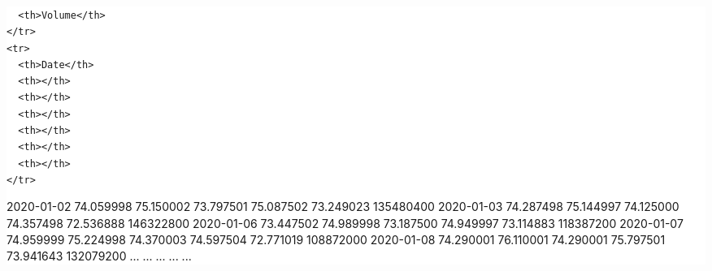       <th>Volume</th>
    </tr>
    <tr>
      <th>Date</th>
      <th></th>
      <th></th>
      <th></th>
      <th></th>
      <th></th>
      <th></th>
    </tr>
  </thead>
  <tbody>
    <tr>
      <th>2020-01-02</th>
      <td>74.059998</td>
      <td>75.150002</td>
      <td>73.797501</td>
      <td>75.087502</td>
      <td>73.249023</td>
      <td>135480400</td>
    </tr>
    <tr>
      <th>2020-01-03</th>
      <td>74.287498</td>
      <td>75.144997</td>
      <td>74.125000</td>
      <td>74.357498</td>
      <td>72.536888</td>
      <td>146322800</td>
    </tr>
    <tr>
      <th>2020-01-06</th>
      <td>73.447502</td>
      <td>74.989998</td>
      <td>73.187500</td>
      <td>74.949997</td>
      <td>73.114883</td>
      <td>118387200</td>
    </tr>
    <tr>
      <th>2020-01-07</th>
      <td>74.959999</td>
      <td>75.224998</td>
      <td>74.370003</td>
      <td>74.597504</td>
      <td>72.771019</td>
      <td>108872000</td>
    </tr>
    <tr>
      <th>2020-01-08</th>
      <td>74.290001</td>
      <td>76.110001</td>
      <td>74.290001</td>
      <td>75.797501</td>
      <td>73.941643</td>
      <td>132079200</td>
    </tr>
    <tr>
      <th>...</th>
      <td>...</td>
      <td>...</td>
      <td>...</td>
      <td>...</td>